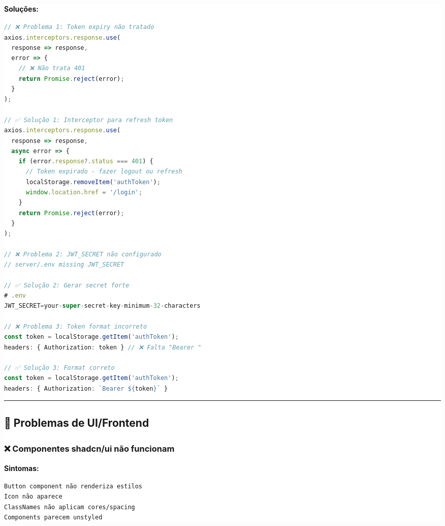 **Soluções:**

```typescript
// ❌ Problema 1: Token expiry não tratado
axios.interceptors.response.use(
  response => response,
  error => {
    // ❌ Não trata 401
    return Promise.reject(error);
  }
);

// ✅ Solução 1: Interceptor para refresh token
axios.interceptors.response.use(
  response => response,
  async error => {
    if (error.response?.status === 401) {
      // Token expirado - fazer logout ou refresh
      localStorage.removeItem('authToken');
      window.location.href = '/login';
    }
    return Promise.reject(error);
  }
);

// ❌ Problema 2: JWT_SECRET não configurado
// server/.env missing JWT_SECRET

// ✅ Solução 2: Gerar secret forte
# .env
JWT_SECRET=your-super-secret-key-minimum-32-characters

// ❌ Problema 3: Token format incorreto
const token = localStorage.getItem('authToken');
headers: { Authorization: token } // ❌ Falta "Bearer "

// ✅ Solução 3: Format correto
const token = localStorage.getItem('authToken');
headers: { Authorization: `Bearer ${token}` }
```

---

## 🎨 Problemas de UI/Frontend

### ❌ Componentes shadcn/ui não funcionam

**Sintomas:**
```bash
Button component não renderiza estilos
Icon não aparece
ClassNames não aplicam cores/spacing
Components parecem unstyled
```
